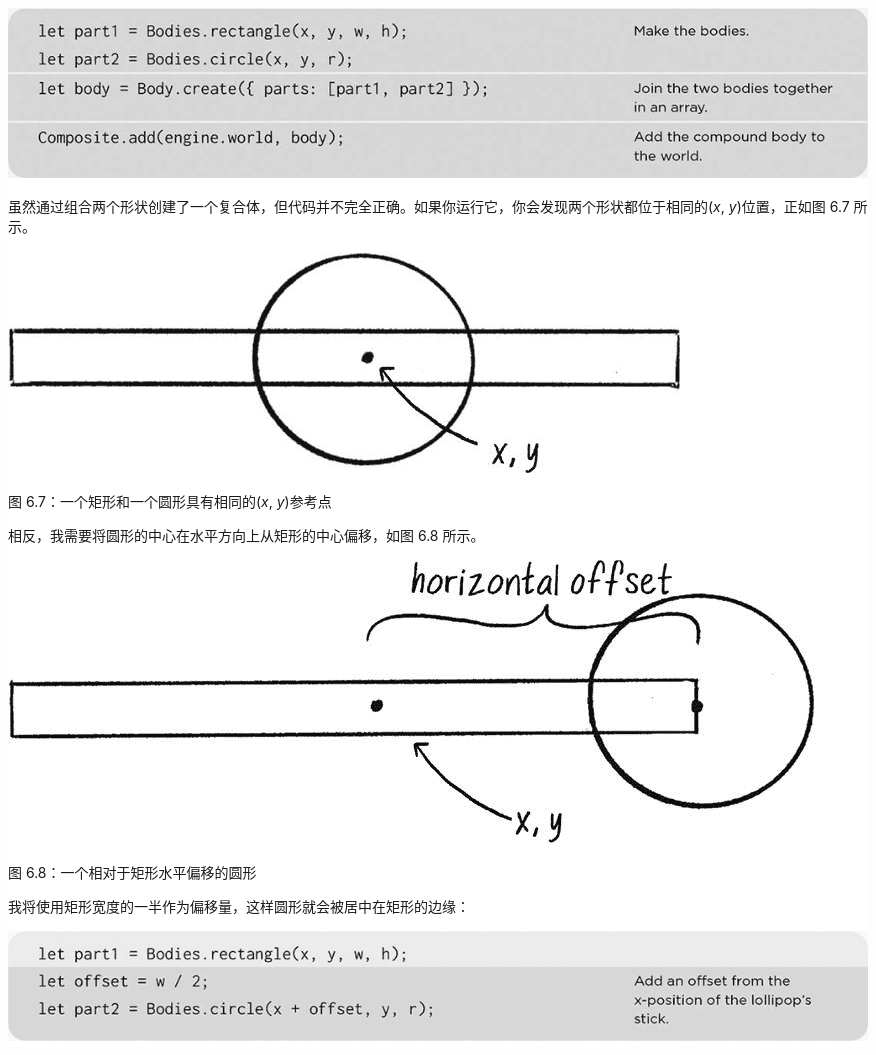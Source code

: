 ![图片](img/pg352_Image_539.jpg)

虽然通过组合两个形状创建了一个复合体，但代码并不完全正确。如果你运行它，你会发现两个形状都位于相同的(*x*, *y*)位置，正如图 6.7 所示。

![图片](img/pg352_Image_540.jpg)

图 6.7：一个矩形和一个圆形具有相同的(*x*, *y*)参考点

相反，我需要将圆形的中心在水平方向上从矩形的中心偏移，如图 6.8 所示。

![图片](img/pg353_Image_541.jpg)

图 6.8：一个相对于矩形水平偏移的圆形

我将使用矩形宽度的一半作为偏移量，这样圆形就会被居中在矩形的边缘：

![图片](img/pg353_Image_542.jpg)

